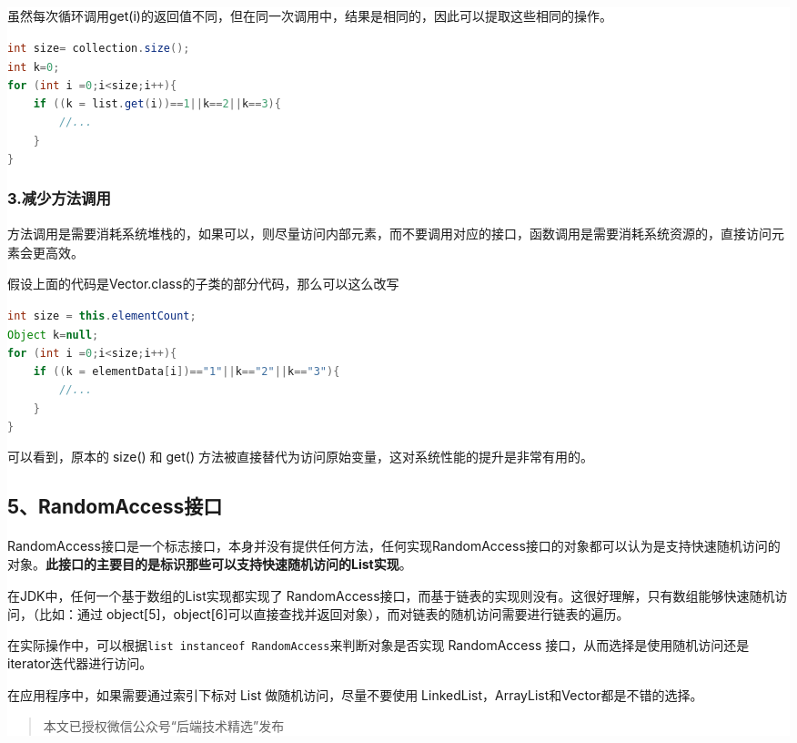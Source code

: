 虽然每次循环调用get(i)的返回值不同，但在同一次调用中，结果是相同的，因此可以提取这些相同的操作。

```java
int size= collection.size();
int k=0;
for (int i =0;i<size;i++){
    if ((k = list.get(i))==1||k==2||k==3){
        //...
    }
}
```

### 3.减少方法调用

方法调用是需要消耗系统堆栈的，如果可以，则尽量访问内部元素，而不要调用对应的接口，函数调用是需要消耗系统资源的，直接访问元素会更高效。

假设上面的代码是Vector.class的子类的部分代码，那么可以这么改写

```java
int size = this.elementCount;
Object k=null;
for (int i =0;i<size;i++){
    if ((k = elementData[i])=="1"||k=="2"||k=="3"){
        //...
    }
}
```

可以看到，原本的 size() 和 get() 方法被直接替代为访问原始变量，这对系统性能的提升是非常有用的。

## 5、RandomAccess接口

RandomAccess接口是一个标志接口，本身并没有提供任何方法，任何实现RandomAccess接口的对象都可以认为是支持快速随机访问的对象。**此接口的主要目的是标识那些可以支持快速随机访问的List实现**。

在JDK中，任何一个基于数组的List实现都实现了 RandomAccess接口，而基于链表的实现则没有。这很好理解，只有数组能够快速随机访问，（比如：通过 object[5]，object[6]可以直接查找并返回对象），而对链表的随机访问需要进行链表的遍历。

在实际操作中，可以根据`list instanceof RandomAccess`来判断对象是否实现 RandomAccess 接口，从而选择是使用随机访问还是iterator迭代器进行访问。

在应用程序中，如果需要通过索引下标对 List 做随机访问，尽量不要使用 LinkedList，ArrayList和Vector都是不错的选择。

> 本文已授权微信公众号“后端技术精选”发布